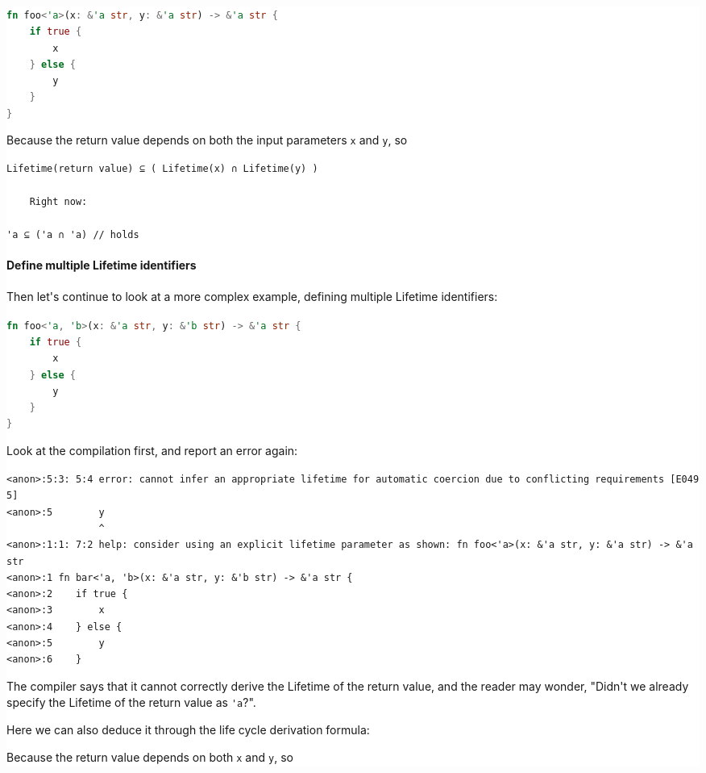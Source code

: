 ```rust
fn foo<'a>(x: &'a str, y: &'a str) -> &'a str {
	if true {
		x
	} else {
		y
	}
}
```

Because the return value depends on both the input parameters `x` and `y`, so

```
Lifetime(return value) ⊆ ( Lifetime(x) ∩ Lifetime(y) )

	Right now:

'a ⊆ ('a ∩ 'a) // holds
```


#### Define multiple Lifetime identifiers
Then let's continue to look at a more complex example, defining multiple Lifetime identifiers:

```rust
fn foo<'a, 'b>(x: &'a str, y: &'b str) -> &'a str {
	if true {
		x
	} else {
		y
	}
}
```

Look at the compilation first, and report an error again:

```
<anon>:5:3: 5:4 error: cannot infer an appropriate lifetime for automatic coercion due to conflicting requirements [E0495]
<anon>:5 		y
         		^
<anon>:1:1: 7:2 help: consider using an explicit lifetime parameter as shown: fn foo<'a>(x: &'a str, y: &'a str) -> &'a str
<anon>:1 fn bar<'a, 'b>(x: &'a str, y: &'b str) -> &'a str {
<anon>:2 	if true {
<anon>:3 		x
<anon>:4 	} else {
<anon>:5 		y
<anon>:6 	}
```

The compiler says that it cannot correctly derive the Lifetime of the return value, and the reader may wonder, "Didn't we already specify the Lifetime of the return value as `'a`?".

Here we can also deduce it through the life cycle derivation formula:

Because the return value depends on both `x` and `y`, so
